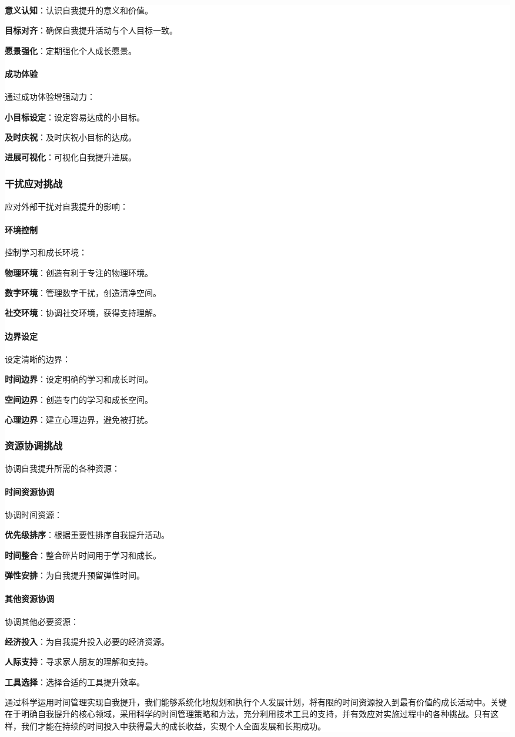 **意义认知**：认识自我提升的意义和价值。

**目标对齐**：确保自我提升活动与个人目标一致。

**愿景强化**：定期强化个人成长愿景。

#### 成功体验
通过成功体验增强动力：

**小目标设定**：设定容易达成的小目标。

**及时庆祝**：及时庆祝小目标的达成。

**进展可视化**：可视化自我提升进展。

### 干扰应对挑战

应对外部干扰对自我提升的影响：

#### 环境控制
控制学习和成长环境：

**物理环境**：创造有利于专注的物理环境。

**数字环境**：管理数字干扰，创造清净空间。

**社交环境**：协调社交环境，获得支持理解。

#### 边界设定
设定清晰的边界：

**时间边界**：设定明确的学习和成长时间。

**空间边界**：创造专门的学习和成长空间。

**心理边界**：建立心理边界，避免被打扰。

### 资源协调挑战

协调自我提升所需的各种资源：

#### 时间资源协调
协调时间资源：

**优先级排序**：根据重要性排序自我提升活动。

**时间整合**：整合碎片时间用于学习和成长。

**弹性安排**：为自我提升预留弹性时间。

#### 其他资源协调
协调其他必要资源：

**经济投入**：为自我提升投入必要的经济资源。

**人际支持**：寻求家人朋友的理解和支持。

**工具选择**：选择合适的工具提升效率。

通过科学运用时间管理实现自我提升，我们能够系统化地规划和执行个人发展计划，将有限的时间资源投入到最有价值的成长活动中。关键在于明确自我提升的核心领域，采用科学的时间管理策略和方法，充分利用技术工具的支持，并有效应对实施过程中的各种挑战。只有这样，我们才能在持续的时间投入中获得最大的成长收益，实现个人全面发展和长期成功。